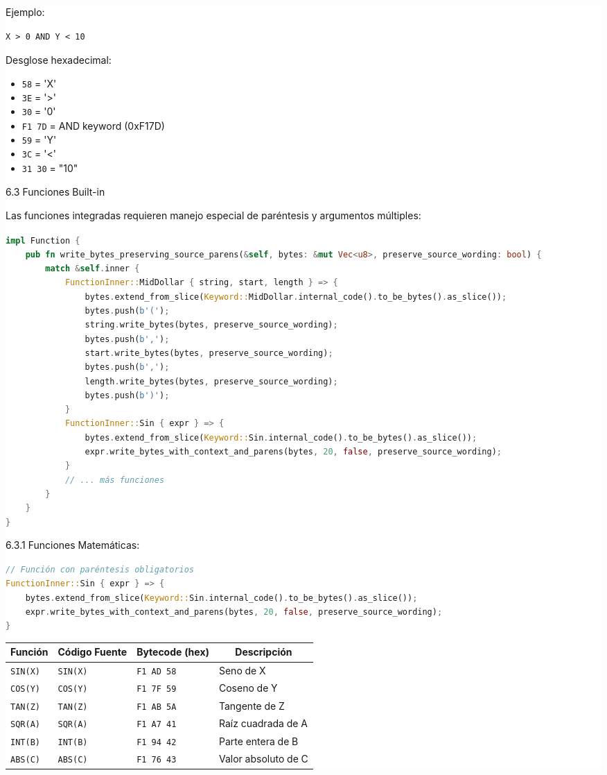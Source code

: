 Ejemplo:

`X > 0 AND Y < 10`

Desglose hexadecimal:

- `58` = 'X'
- `3E` = '>'
- `30` = '0'
- `F1 7D` = AND keyword (0xF17D)
- `59` = 'Y'
- `3C` = '<'
- `31 30` = "10"


6.3 Funciones Built-in

Las funciones integradas requieren manejo especial de paréntesis y argumentos múltiples:

```rust
impl Function {
    pub fn write_bytes_preserving_source_parens(&self, bytes: &mut Vec<u8>, preserve_source_wording: bool) {
        match &self.inner {
            FunctionInner::MidDollar { string, start, length } => {
                bytes.extend_from_slice(Keyword::MidDollar.internal_code().to_be_bytes().as_slice());
                bytes.push(b'(');
                string.write_bytes(bytes, preserve_source_wording);
                bytes.push(b',');
                start.write_bytes(bytes, preserve_source_wording);
                bytes.push(b',');
                length.write_bytes(bytes, preserve_source_wording);
                bytes.push(b')');
            }
            FunctionInner::Sin { expr } => {
                bytes.extend_from_slice(Keyword::Sin.internal_code().to_be_bytes().as_slice());
                expr.write_bytes_with_context_and_parens(bytes, 20, false, preserve_source_wording);
            }
            // ... más funciones
        }
    }
}
```

6.3.1 Funciones Matemáticas:
```rust
// Función con paréntesis obligatorios
FunctionInner::Sin { expr } => {
    bytes.extend_from_slice(Keyword::Sin.internal_code().to_be_bytes().as_slice());
    expr.write_bytes_with_context_and_parens(bytes, 20, false, preserve_source_wording);
}
```

| Función | Código Fuente | Bytecode (hex) | Descripción |
|---------|---------------|----------------|-------------|
| `SIN(X)` | `SIN(X)` | `F1 AD 58` | Seno de X |
| `COS(Y)` | `COS(Y)` | `F1 7F 59` | Coseno de Y |
| `TAN(Z)` | `TAN(Z)` | `F1 AB 5A` | Tangente de Z |
| `SQR(A)` | `SQR(A)` | `F1 A7 41` | Raíz cuadrada de A |
| `INT(B)` | `INT(B)` | `F1 94 42` | Parte entera de B |
| `ABS(C)` | `ABS(C)` | `F1 76 43` | Valor absoluto de C |
